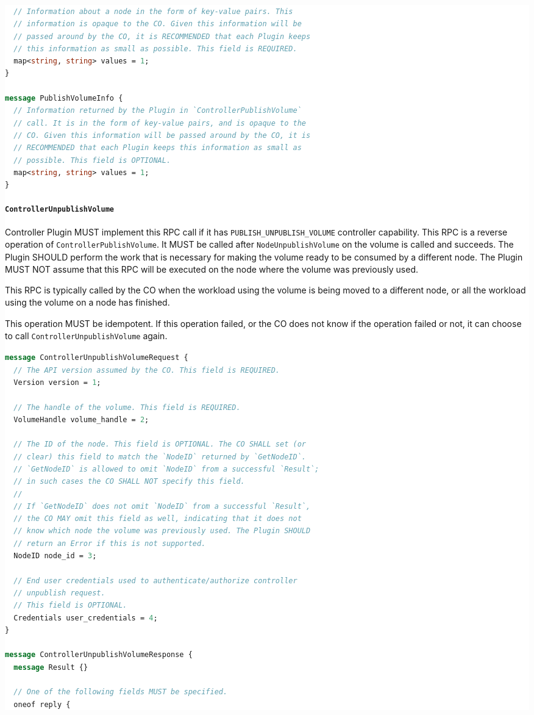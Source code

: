 ```protobuf
  // Information about a node in the form of key-value pairs. This
  // information is opaque to the CO. Given this information will be
  // passed around by the CO, it is RECOMMENDED that each Plugin keeps
  // this information as small as possible. This field is REQUIRED.
  map<string, string> values = 1;
}

message PublishVolumeInfo {
  // Information returned by the Plugin in `ControllerPublishVolume`
  // call. It is in the form of key-value pairs, and is opaque to the
  // CO. Given this information will be passed around by the CO, it is
  // RECOMMENDED that each Plugin keeps this information as small as
  // possible. This field is OPTIONAL.
  map<string, string> values = 1;
}
```

#### `ControllerUnpublishVolume`

Controller Plugin MUST implement this RPC call if it has `PUBLISH_UNPUBLISH_VOLUME` controller capability.
This RPC is a reverse operation of `ControllerPublishVolume`.
It MUST be called after `NodeUnpublishVolume` on the volume is called and succeeds.
The Plugin SHOULD perform the work that is necessary for making the volume ready to be consumed by a different node.
The Plugin MUST NOT assume that this RPC will be executed on the node where the volume was previously used.

This RPC is typically called by the CO when the workload using the volume is being moved to a different node, or all the workload using the volume on a node has finished.

This operation MUST be idempotent.
If this operation failed, or the CO does not know if the operation failed or not, it can choose to call `ControllerUnpublishVolume` again.

```protobuf
message ControllerUnpublishVolumeRequest {
  // The API version assumed by the CO. This field is REQUIRED.
  Version version = 1;

  // The handle of the volume. This field is REQUIRED.
  VolumeHandle volume_handle = 2;

  // The ID of the node. This field is OPTIONAL. The CO SHALL set (or
  // clear) this field to match the `NodeID` returned by `GetNodeID`.
  // `GetNodeID` is allowed to omit `NodeID` from a successful `Result`;
  // in such cases the CO SHALL NOT specify this field.
  //
  // If `GetNodeID` does not omit `NodeID` from a successful `Result`,
  // the CO MAY omit this field as well, indicating that it does not
  // know which node the volume was previously used. The Plugin SHOULD
  // return an Error if this is not supported.
  NodeID node_id = 3;

  // End user credentials used to authenticate/authorize controller
  // unpublish request.
  // This field is OPTIONAL.
  Credentials user_credentials = 4;
}

message ControllerUnpublishVolumeResponse {
  message Result {}

  // One of the following fields MUST be specified.
  oneof reply {
```